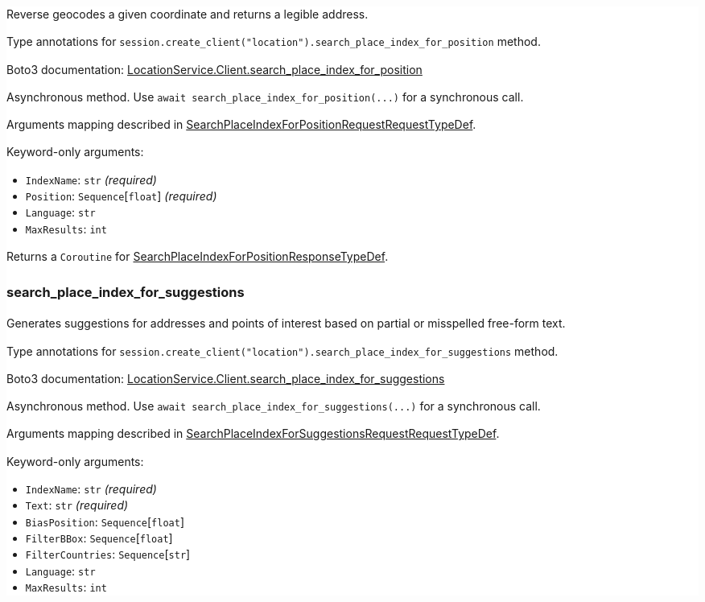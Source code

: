 Reverse geocodes a given coordinate and returns a legible address.

Type annotations for
`session.create_client("location").search_place_index_for_position` method.

Boto3 documentation:
[LocationService.Client.search_place_index_for_position](https://boto3.amazonaws.com/v1/documentation/api/latest/reference/services/location.html#LocationService.Client.search_place_index_for_position)

Asynchronous method. Use `await search_place_index_for_position(...)` for a
synchronous call.

Arguments mapping described in
[SearchPlaceIndexForPositionRequestRequestTypeDef](./type_defs.md#searchplaceindexforpositionrequestrequesttypedef).

Keyword-only arguments:

- `IndexName`: `str` *(required)*
- `Position`: `Sequence`\[`float`\] *(required)*
- `Language`: `str`
- `MaxResults`: `int`

Returns a `Coroutine` for
[SearchPlaceIndexForPositionResponseTypeDef](./type_defs.md#searchplaceindexforpositionresponsetypedef).

<a id="search_place_index_for_suggestions"></a>

### search_place_index_for_suggestions

Generates suggestions for addresses and points of interest based on partial or
misspelled free-form text.

Type annotations for
`session.create_client("location").search_place_index_for_suggestions` method.

Boto3 documentation:
[LocationService.Client.search_place_index_for_suggestions](https://boto3.amazonaws.com/v1/documentation/api/latest/reference/services/location.html#LocationService.Client.search_place_index_for_suggestions)

Asynchronous method. Use `await search_place_index_for_suggestions(...)` for a
synchronous call.

Arguments mapping described in
[SearchPlaceIndexForSuggestionsRequestRequestTypeDef](./type_defs.md#searchplaceindexforsuggestionsrequestrequesttypedef).

Keyword-only arguments:

- `IndexName`: `str` *(required)*
- `Text`: `str` *(required)*
- `BiasPosition`: `Sequence`\[`float`\]
- `FilterBBox`: `Sequence`\[`float`\]
- `FilterCountries`: `Sequence`\[`str`\]
- `Language`: `str`
- `MaxResults`: `int`
